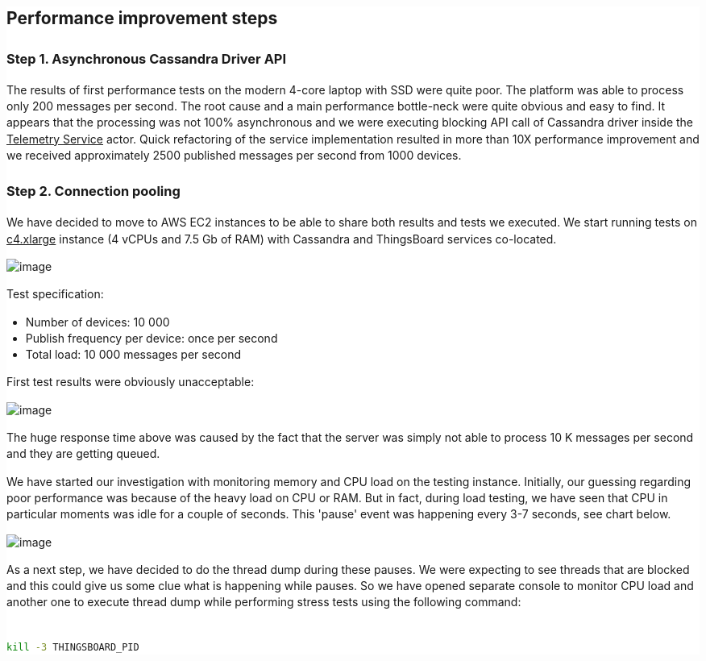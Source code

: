 ## Performance improvement steps

### Step 1. Asynchronous Cassandra Driver API 

The results of first performance tests on the modern 4-core laptop with SSD were quite poor. The platform was able to process only 200 messages per second.
The root cause and a main performance bottle-neck were quite obvious and easy to find. 
It appears that the processing was not 100% asynchronous and we were executing blocking API call of Cassandra driver inside the [Telemetry Service](/thingsboard-learning/docs/user-guide/telemetry/) actor.
Quick refactoring of the service implementation resulted in more than 10X performance improvement and we received approximately 2500 published messages per second from 1000 devices.

### Step 2. Connection pooling

We have decided to move to AWS EC2 instances to be able to share both results and tests we executed. We start running tests on [c4.xlarge](http://www.ec2instances.info/?selected=c4.xlarge) instance (4 vCPUs and 7.5 Gb of RAM) with Cassandra and ThingsBoard services co-located.

![image](/images/reference/performance/performance-diagram-1.svg)

Test specification:

 - Number of devices: 10 000
 - Publish frequency per device: once per second
 - Total load: 10 000 messages per second
 
First test results were obviously unacceptable:

![image](/images/reference/performance/single_node_no_fix_stats.png) 
 

The huge response time above was caused by the fact that the server was simply not able to process 10 K messages per second and they are getting queued.

We have started our investigation with monitoring memory and CPU load on the testing instance. 
Initially, our guessing regarding poor performance was because of the heavy load on CPU or RAM. 
But in fact, during load testing, we have seen that CPU in particular moments was idle for a couple of seconds. 
This 'pause' event was happening every 3-7 seconds, see chart below.
 
![image](/images/reference/performance/single_node_no_fix_rps.png) 

As a next step, we have decided to do the thread dump during these pauses. 
We were expecting to see threads that are blocked and this could give us some clue what is happening while pauses. 
So we have opened separate console to monitor CPU load and another one to execute thread dump while performing stress tests using the following command:

```bash

kill -3 THINGSBOARD_PID

```
